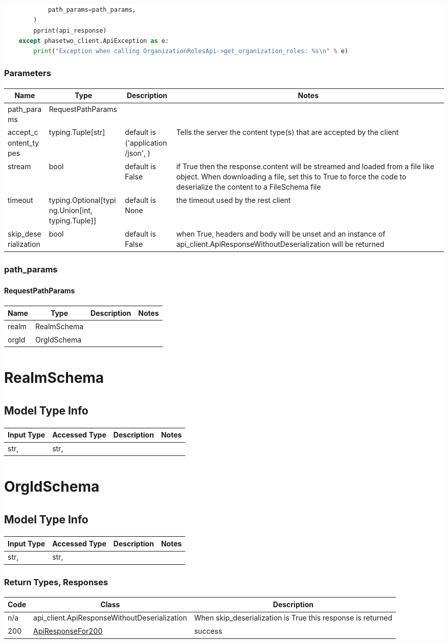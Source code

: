 ```python
            path_params=path_params,
        )
        pprint(api_response)
    except phasetwo_client.ApiException as e:
        print("Exception when calling OrganizationRolesApi->get_organization_roles: %s\n" % e)
```
### Parameters

Name | Type | Description  | Notes
------------- | ------------- | ------------- | -------------
path_params | RequestPathParams | |
accept_content_types | typing.Tuple[str] | default is ('application/json', ) | Tells the server the content type(s) that are accepted by the client
stream | bool | default is False | if True then the response.content will be streamed and loaded from a file like object. When downloading a file, set this to True to force the code to deserialize the content to a FileSchema file
timeout | typing.Optional[typing.Union[int, typing.Tuple]] | default is None | the timeout used by the rest client
skip_deserialization | bool | default is False | when True, headers and body will be unset and an instance of api_client.ApiResponseWithoutDeserialization will be returned

### path_params
#### RequestPathParams

Name | Type | Description  | Notes
------------- | ------------- | ------------- | -------------
realm | RealmSchema | | 
orgId | OrgIdSchema | | 

# RealmSchema

## Model Type Info
Input Type | Accessed Type | Description | Notes
------------ | ------------- | ------------- | -------------
str,  | str,  |  | 

# OrgIdSchema

## Model Type Info
Input Type | Accessed Type | Description | Notes
------------ | ------------- | ------------- | -------------
str,  | str,  |  | 

### Return Types, Responses

Code | Class | Description
------------- | ------------- | -------------
n/a | api_client.ApiResponseWithoutDeserialization | When skip_deserialization is True this response is returned
200 | [ApiResponseFor200](#get_organization_roles.ApiResponseFor200) | success
